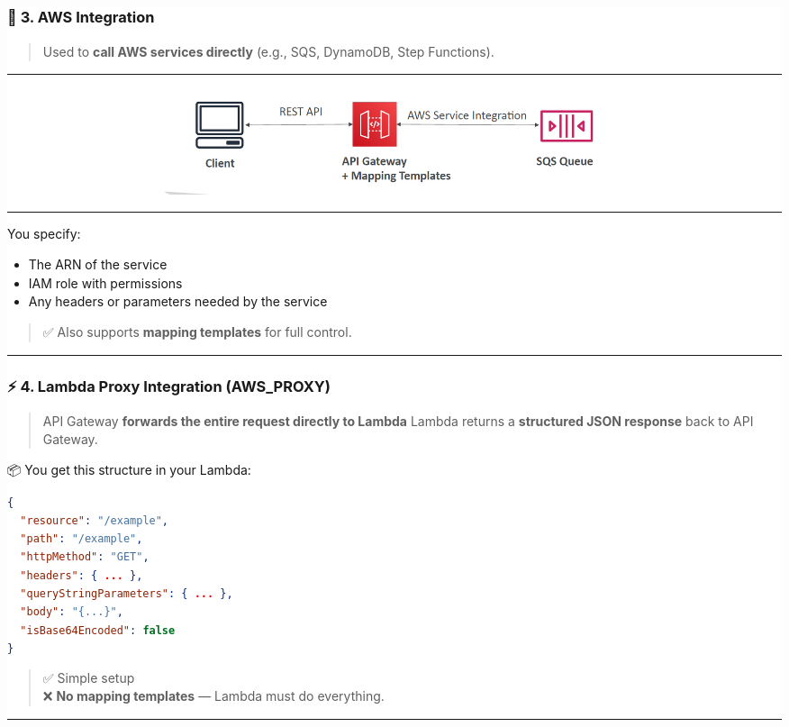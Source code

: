 ### 🧰 **3. AWS Integration**

> Used to **call AWS services directly** (e.g., SQS, DynamoDB, Step Functions).

---

<div style="text-align: center;">
    <img src="images/agw-aws-integration.png" alt="API Gateway AWS Integration" style="border-radius: 10px; width: 60%;">
</div>

---

You specify:

- The ARN of the service
- IAM role with permissions
- Any headers or parameters needed by the service

> ✅ Also supports **mapping templates** for full control.

---

### ⚡ **4. Lambda Proxy Integration (AWS_PROXY)**

> API Gateway **forwards the entire request directly to Lambda**
> Lambda returns a **structured JSON response** back to API Gateway.

📦 You get this structure in your Lambda:

```json
{
  "resource": "/example",
  "path": "/example",
  "httpMethod": "GET",
  "headers": { ... },
  "queryStringParameters": { ... },
  "body": "{...}",
  "isBase64Encoded": false
}
```

> ✅ Simple setup  
> ❌ **No mapping templates** — Lambda must do everything.

---
